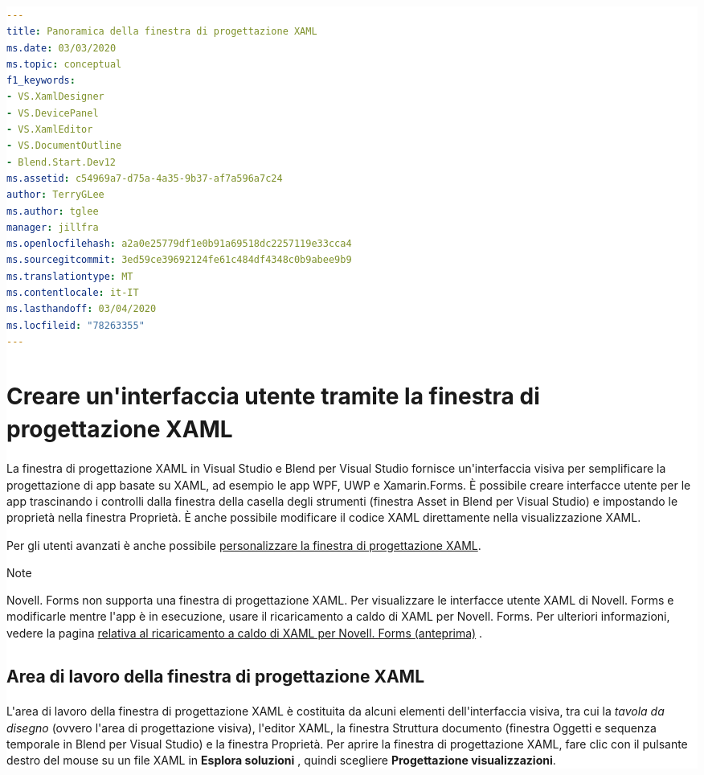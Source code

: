 ```yaml
---
title: Panoramica della finestra di progettazione XAML
ms.date: 03/03/2020
ms.topic: conceptual
f1_keywords:
- VS.XamlDesigner
- VS.DevicePanel
- VS.XamlEditor
- VS.DocumentOutline
- Blend.Start.Dev12
ms.assetid: c54969a7-d75a-4a35-9b37-af7a596a7c24
author: TerryGLee
ms.author: tglee
manager: jillfra
ms.openlocfilehash: a2a0e25779df1e0b91a69518dc2257119e33cca4
ms.sourcegitcommit: 3ed59ce39692124fe61c484df4348c0b9abee9b9
ms.translationtype: MT
ms.contentlocale: it-IT
ms.lasthandoff: 03/04/2020
ms.locfileid: "78263355"
---
```

# <a name="create-a-ui-by-using-xaml-designer"></a>Creare un'interfaccia utente tramite la finestra di progettazione XAML

La finestra di progettazione XAML in Visual Studio e Blend per Visual Studio fornisce un'interfaccia visiva per semplificare la progettazione di app basate su XAML, ad esempio le app WPF, UWP e Xamarin.Forms. È possibile creare interfacce utente per le app trascinando i controlli dalla finestra della casella degli strumenti (finestra Asset in Blend per Visual Studio) e impostando le proprietà nella finestra Proprietà. È anche possibile modificare il codice XAML direttamente nella visualizzazione XAML.

Per gli utenti avanzati è anche possibile [personalizzare la finestra di progettazione XAML](https://github.com/microsoft/xaml-designer-extensibility/blob/master/documents/xaml-designer-extensibility-migration.md).

> [!NOTE]
> Novell. Forms non supporta una finestra di progettazione XAML. Per visualizzare le interfacce utente XAML di Novell. Forms e modificarle mentre l'app è in esecuzione, usare il ricaricamento a caldo di XAML per Novell. Forms. Per ulteriori informazioni, vedere la pagina [relativa al ricaricamento a caldo di XAML per Novell. Forms (anteprima)](/xamarin/xamarin-forms/xaml/hot-reload/) .

## <a name="xaml-designer-workspace"></a>Area di lavoro della finestra di progettazione XAML

L'area di lavoro della finestra di progettazione XAML è costituita da alcuni elementi dell'interfaccia visiva, tra cui la *tavola da disegno* (ovvero l'area di progettazione visiva), l'editor XAML, la finestra Struttura documento (finestra Oggetti e sequenza temporale in Blend per Visual Studio) e la finestra Proprietà. Per aprire la finestra di progettazione XAML, fare clic con il pulsante destro del mouse su un file XAML in **Esplora soluzioni** , quindi scegliere **Progettazione visualizzazioni**.
